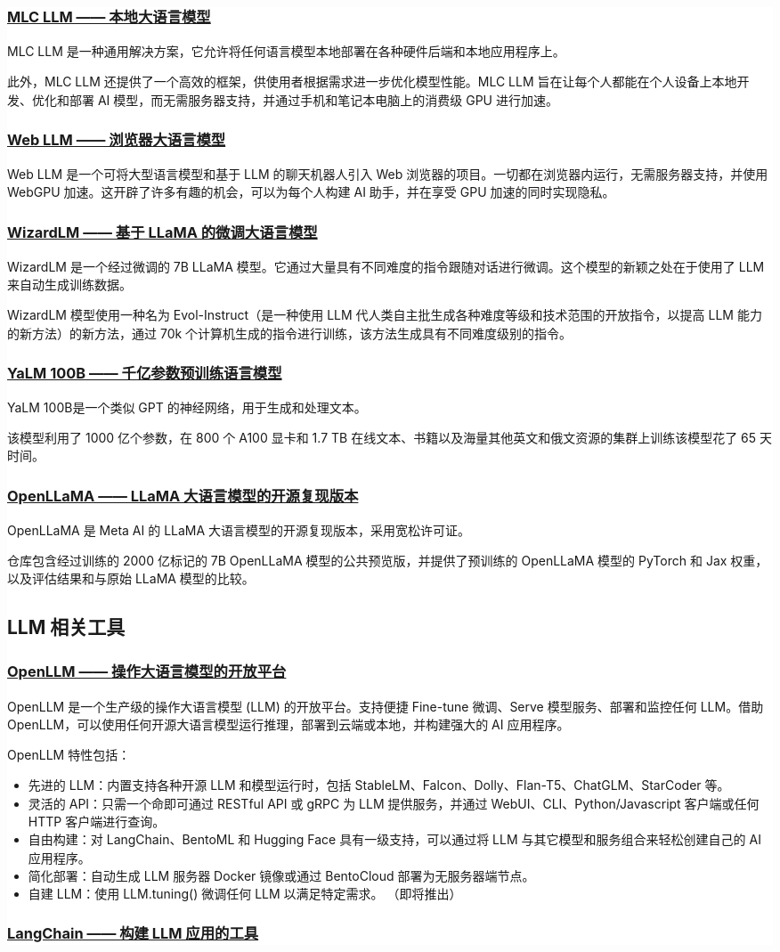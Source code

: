 ### [MLC LLM —— 本地大语言模型](https://www.oschina.net/p/mlc-llm)

MLC LLM 是一种通用解决方案，它允许将任何语言模型本地部署在各种硬件后端和本地应用程序上。

此外，MLC LLM 还提供了一个高效的框架，供使用者根据需求进一步优化模型性能。MLC LLM 旨在让每个人都能在个人设备上本地开发、优化和部署 AI 模型，而无需服务器支持，并通过手机和笔记本电脑上的消费级 GPU 进行加速。

### [Web LLM —— 浏览器大语言模型](https://www.oschina.net/p/web-llm)

Web LLM 是一个可将大型语言模型和基于 LLM 的聊天机器人引入 Web 浏览器的项目。一切都在浏览器内运行，无需服务器支持，并使用 WebGPU 加速。这开辟了许多有趣的机会，可以为每个人构建 AI 助手，并在享受 GPU 加速的同时实现隐私。

### [WizardLM —— 基于 LLaMA 的微调大语言模型](https://www.oschina.net/p/wizardlm)

WizardLM 是一个经过微调的 7B LLaMA 模型。它通过大量具有不同难度的指令跟随对话进行微调。这个模型的新颖之处在于使用了 LLM 来自动生成训练数据。

WizardLM 模型使用一种名为 Evol-Instruct（是一种使用 LLM 代人类自主批生成各种难度等级和技术范围的开放指令，以提高 LLM 能力的新方法）的新方法，通过 70k 个计算机生成的指令进行训练，该方法生成具有不同难度级别的指令。

### [YaLM 100B —— 千亿参数预训练语言模型](https://www.oschina.net/p/yalm-100b)

YaLM 100B是一个类似 GPT 的神经网络，用于生成和处理文本。

该模型利用了 1000 亿个参数，在 800 个 A100 显卡和 1.7 TB 在线文本、书籍以及海量其他英文和俄文资源的集群上训练该模型花了 65 天时间。

### [OpenLLaMA —— LLaMA 大语言模型的开源复现版本](https://www.oschina.net/p/openllama)

OpenLLaMA 是 Meta AI 的 LLaMA 大语言模型的开源复现版本，采用宽松许可证。

仓库包含经过训练的 2000 亿标记的 7B OpenLLaMA 模型的公共预览版，并提供了预训练的 OpenLLaMA 模型的 PyTorch 和 Jax 权重，以及评估结果和与原始 LLaMA 模型的比较。

## LLM 相关工具

### [OpenLLM —— 操作大语言模型的开放平台](https://www.oschina.net/p/openllm)

OpenLLM 是一个生产级的操作大语言模型 (LLM) 的开放平台。支持便捷 Fine-tune 微调、Serve 模型服务、部署和监控任何 LLM。借助 OpenLLM，可以使用任何开源大语言模型运行推理，部署到云端或本地，并构建强大的 AI 应用程序。

OpenLLM 特性包括：

- 先进的 LLM：内置支持各种开源 LLM 和模型运行时，包括 StableLM、Falcon、Dolly、Flan-T5、ChatGLM、StarCoder 等。
- 灵活的 API：只需一个命即可通过 RESTful API 或 gRPC 为 LLM 提供服务，并通过 WebUI、CLI、Python/Javascript 客户端或任何 HTTP 客户端进行查询。
- 自由构建：对 LangChain、BentoML 和 Hugging Face 具有一级支持，可以通过将 LLM 与其它模型和服务组合来轻松创建自己的 AI 应用程序。
- 简化部署：自动生成 LLM 服务器 Docker 镜像或通过 BentoCloud 部署为无服务器端节点。
- 自建 LLM：使用 LLM.tuning() 微调任何 LLM 以满足特定需求。 （即将推出）

### [LangChain —— 构建 LLM 应用的工具](https://www.oschina.net/p/langchain)
